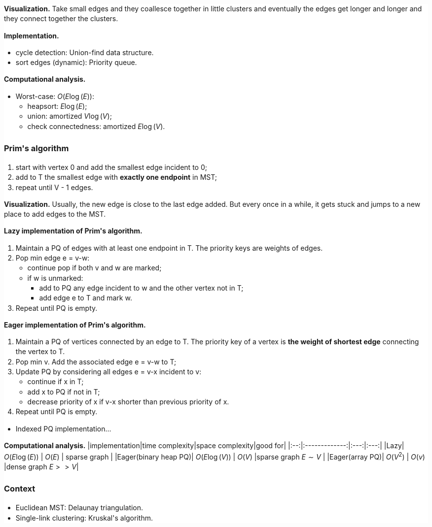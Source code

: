 **Visualization.** Take small edges and they coallesce together in little clusters and eventually the edges get longer and longer and they connect together the clusters.

**Implementation.**
* cycle detection: Union-find data structure.
* sort edges (dynamic): Priority queue.

**Computational analysis.**

* Worst-case: $O(E\log(E))$:
   * heapsort: $E\log(E)$;
   * union: amortized $V\log(V)$;
   * check connectedness: amortized $E\log(V)$.

### Prim's algorithm

1. start with vertex 0 and add the smallest edge incident to 0;
2. add to T the smallest edge with **exactly one endpoint** in MST;
3. repeat until V - 1 edges.

**Visualization.** Usually, the new edge is close to the last edge added. But every once in a while, it gets stuck and jumps to a new place to add edges to the MST.

**Lazy implementation of Prim's algorithm.**

1. Maintain a PQ of edges with at least one endpoint in T. The priority keys are weights of edges.
2. Pop min edge e = v-w:
   - continue pop if both v and w are marked;
   - if w is unmarked:
      * add to PQ any edge incident to w and the other vertex not in T;
      * add edge e to T and mark w.
3. Repeat until PQ is empty.

**Eager implementation of Prim's algorithm.**

1. Maintain a PQ of vertices connected by an edge to T. The priority key of a vertex is **the weight of shortest edge** connecting the vertex to T.
2. Pop min v. Add the associated edge e = v-w to T;
3. Update PQ by considering all edges e = v-x incident to v:
   - continue if x in T;
   - add x to PQ if not in T;
   - decrease priority of x if v-x shorter than previous priority of x.
4. Repeat until PQ is empty.

* Indexed PQ implementation...

**Computational analysis.**
|implementation|time complexity|space complexity|good for|
|:--:|:-------------:|:---:|:---:|
|Lazy| $O(E\log(E))$ | $O(E)$ | sparse graph |
|Eager(binary heap PQ)| $O(E\log(V))$ | $O(V)$ |sparse graph $E\sim V$ |
|Eager(array PQ)| $O(V^2)$ | $O(v)$ |dense graph $E >> V$|

### Context
* Euclidean MST: Delaunay triangulation.
* Single-link clustering: Kruskal's algorithm.
